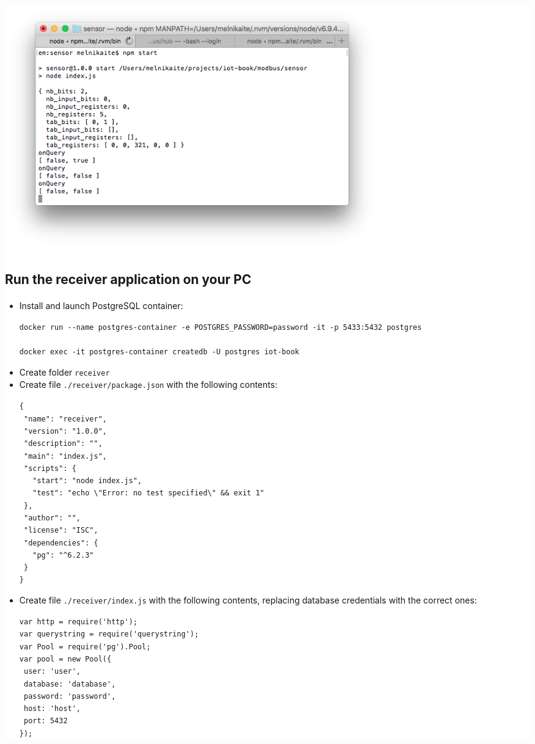   <img src="./_images/sensor_output.png" height="400">

## Run the receiver application on your PC
* Install and launch PostgreSQL container:
  ```
  docker run --name postgres-container -e POSTGRES_PASSWORD=password -it -p 5433:5432 postgres
  
  docker exec -it postgres-container createdb -U postgres iot-book
  ```
* Create folder `receiver`
* Create file `./receiver/package.json` with the following contents:
   ```
  {
    "name": "receiver",
    "version": "1.0.0",
    "description": "",
    "main": "index.js",
    "scripts": {
      "start": "node index.js",
      "test": "echo \"Error: no test specified\" && exit 1"
    },
    "author": "",
    "license": "ISC",
    "dependencies": {
      "pg": "^6.2.3"
    }
  }
  ```
* Create file `./receiver/index.js` with the following contents, replacing database credentials with the correct ones:
   ```
  var http = require('http');
  var querystring = require('querystring');
  var Pool = require('pg').Pool;
  var pool = new Pool({
    user: 'user',
    database: 'database',
    password: 'password',
    host: 'host',
    port: 5432
  });
   ```